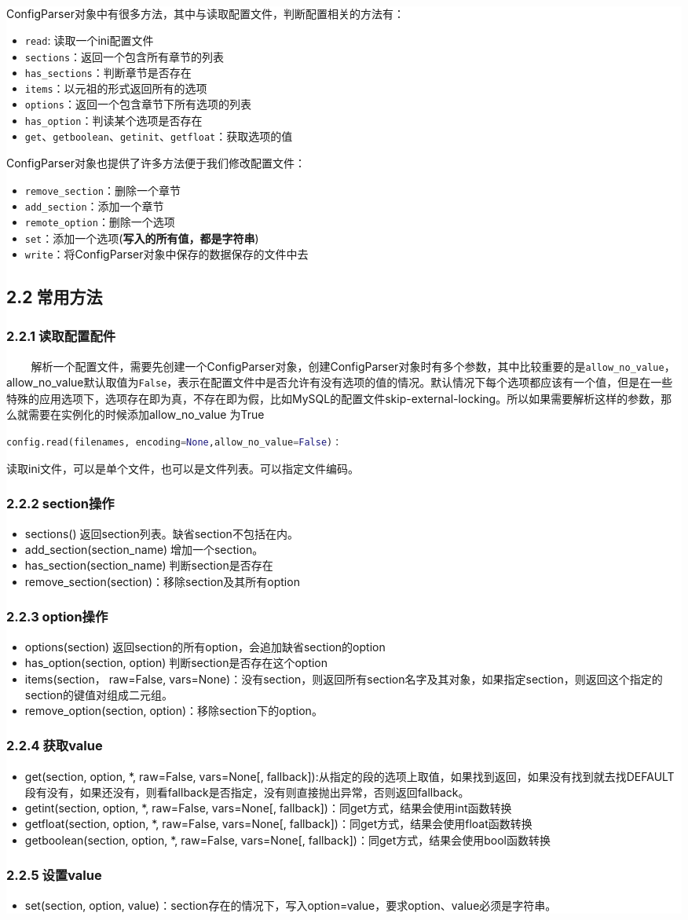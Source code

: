
ConfigParser对象中有很多方法，其中与读取配置文件，判断配置相关的方法有：
- `read`: 读取一个ini配置文件
- `sections`：返回一个包含所有章节的列表
- `has_sections`：判断章节是否存在
- `items`：以元祖的形式返回所有的选项
- `options`：返回一个包含章节下所有选项的列表
- `has_option`：判读某个选项是否存在
- `get`、`getboolean`、`getinit`、`getfloat`：获取选项的值

ConfigParser对象也提供了许多方法便于我们修改配置文件：
- `remove_section`：删除一个章节
- `add_section`：添加一个章节
- `remote_option`：删除一个选项
- `set`：添加一个选项(__写入的所有值，都是字符串__)
- `write`：将ConfigParser对象中保存的数据保存的文件中去

## 2.2 常用方法

### 2.2.1 读取配置配件 
&nbsp;&nbsp;&nbsp;&nbsp;&nbsp;&nbsp;&nbsp;&nbsp;解析一个配置文件，需要先创建一个ConfigParser对象，创建ConfigParser对象时有多个参数，其中比较重要的是`allow_no_value`，allow_no_value默认取值为`False`，表示在配置文件中是否允许有没有选项的值的情况。默认情况下每个选项都应该有一个值，但是在一些特殊的应用选项下，选项存在即为真，不存在即为假，比如MySQL的配置文件skip-external-locking。所以如果需要解析这样的参数，那么就需要在实例化的时候添加allow_no_value 为True
```python
config.read(filenames, encoding=None,allow_no_value=False)：
```
读取ini文件，可以是单个文件，也可以是文件列表。可以指定文件编码。

### 2.2.2 section操作
- sections() 返回section列表。缺省section不包括在内。
- add_section(section_name) 增加一个section。
- has_section(section_name) 判断section是否存在
- remove_section(section)：移除section及其所有option

### 2.2.3 option操作
- options(section) 返回section的所有option，会追加缺省section的option
- has_option(section, option) 判断section是否存在这个option
- items(section， raw=False, vars=None)：没有section，则返回所有section名字及其对象，如果指定section，则返回这个指定的section的键值对组成二元组。
- remove_option(section, option)：移除section下的option。

### 2.2.4 获取value
- get(section, option, *, raw=False, vars=None[, fallback]):从指定的段的选项上取值，如果找到返回，如果没有找到就去找DEFAULT段有没有，如果还没有，则看fallback是否指定，没有则直接抛出异常，否则返回fallback。
- getint(section, option, *, raw=False, vars=None[, fallback])：同get方式，结果会使用int函数转换
- getfloat(section, option, *, raw=False, vars=None[, fallback])：同get方式，结果会使用float函数转换
- getboolean(section, option, *, raw=False, vars=None[, fallback])：同get方式，结果会使用bool函数转换

### 2.2.5 设置value
- set(section, option, value)：section存在的情况下，写入option=value，要求option、value必须是字符串。
